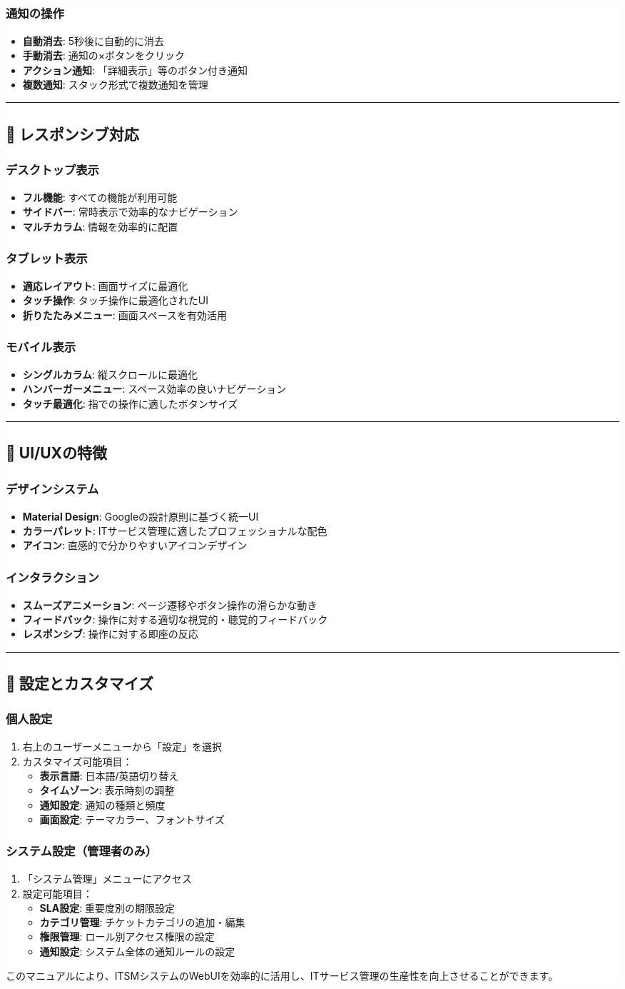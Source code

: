 ### 通知の操作
- **自動消去**: 5秒後に自動的に消去
- **手動消去**: 通知の×ボタンをクリック
- **アクション通知**: 「詳細表示」等のボタン付き通知
- **複数通知**: スタック形式で複数通知を管理

---

## 📱 レスポンシブ対応

### デスクトップ表示
- **フル機能**: すべての機能が利用可能
- **サイドバー**: 常時表示で効率的なナビゲーション
- **マルチカラム**: 情報を効率的に配置

### タブレット表示
- **適応レイアウト**: 画面サイズに最適化
- **タッチ操作**: タッチ操作に最適化されたUI
- **折りたたみメニュー**: 画面スペースを有効活用

### モバイル表示
- **シングルカラム**: 縦スクロールに最適化
- **ハンバーガーメニュー**: スペース効率の良いナビゲーション
- **タッチ最適化**: 指での操作に適したボタンサイズ

---

## 🎨 UI/UXの特徴

### デザインシステム
- **Material Design**: Googleの設計原則に基づく統一UI
- **カラーパレット**: ITサービス管理に適したプロフェッショナルな配色
- **アイコン**: 直感的で分かりやすいアイコンデザイン

### インタラクション
- **スムーズアニメーション**: ページ遷移やボタン操作の滑らかな動き
- **フィードバック**: 操作に対する適切な視覚的・聴覚的フィードバック
- **レスポンシブ**: 操作に対する即座の反応

---

## 🔧 設定とカスタマイズ

### 個人設定
1. 右上のユーザーメニューから「設定」を選択
2. カスタマイズ可能項目：
   - **表示言語**: 日本語/英語切り替え
   - **タイムゾーン**: 表示時刻の調整
   - **通知設定**: 通知の種類と頻度
   - **画面設定**: テーマカラー、フォントサイズ

### システム設定（管理者のみ）
1. 「システム管理」メニューにアクセス
2. 設定可能項目：
   - **SLA設定**: 重要度別の期限設定
   - **カテゴリ管理**: チケットカテゴリの追加・編集
   - **権限管理**: ロール別アクセス権限の設定
   - **通知設定**: システム全体の通知ルールの設定

このマニュアルにより、ITSMシステムのWebUIを効率的に活用し、ITサービス管理の生産性を向上させることができます。